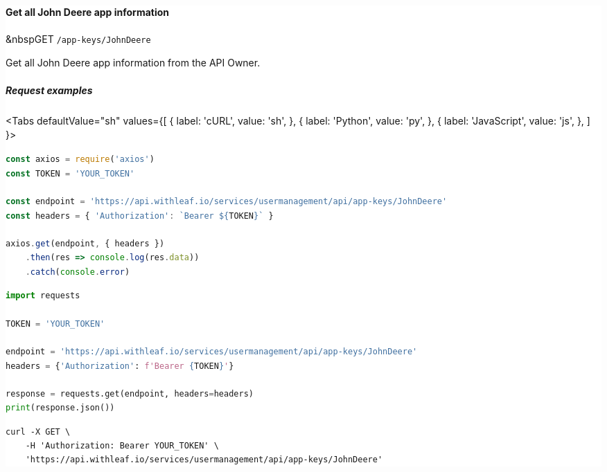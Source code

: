 
#### Get all John Deere app information

&nbsp<span class="badge badge--success">GET</span> `/app-keys/JohnDeere`

Get all John Deere app information from the API Owner.

##### Request examples

<Tabs
  defaultValue="sh"
  values={[
    { label: 'cURL', value: 'sh', },
    { label: 'Python', value: 'py', },
    { label: 'JavaScript', value: 'js', },
  ]
}>
  <TabItem value="js">

  ```js
  const axios = require('axios')
  const TOKEN = 'YOUR_TOKEN'

  const endpoint = 'https://api.withleaf.io/services/usermanagement/api/app-keys/JohnDeere'
  const headers = { 'Authorization': `Bearer ${TOKEN}` }

  axios.get(endpoint, { headers })
      .then(res => console.log(res.data))
      .catch(console.error)
  ```

  </TabItem>
  <TabItem value="py">

  ```py
  import requests

  TOKEN = 'YOUR_TOKEN'

  endpoint = 'https://api.withleaf.io/services/usermanagement/api/app-keys/JohnDeere'
  headers = {'Authorization': f'Bearer {TOKEN}'}

  response = requests.get(endpoint, headers=headers)
  print(response.json())
  ```

  </TabItem>
  <TabItem value="sh">

  ```shell
  curl -X GET \
      -H 'Authorization: Bearer YOUR_TOKEN' \
      'https://api.withleaf.io/services/usermanagement/api/app-keys/JohnDeere'
  ```

  </TabItem>
</Tabs>
